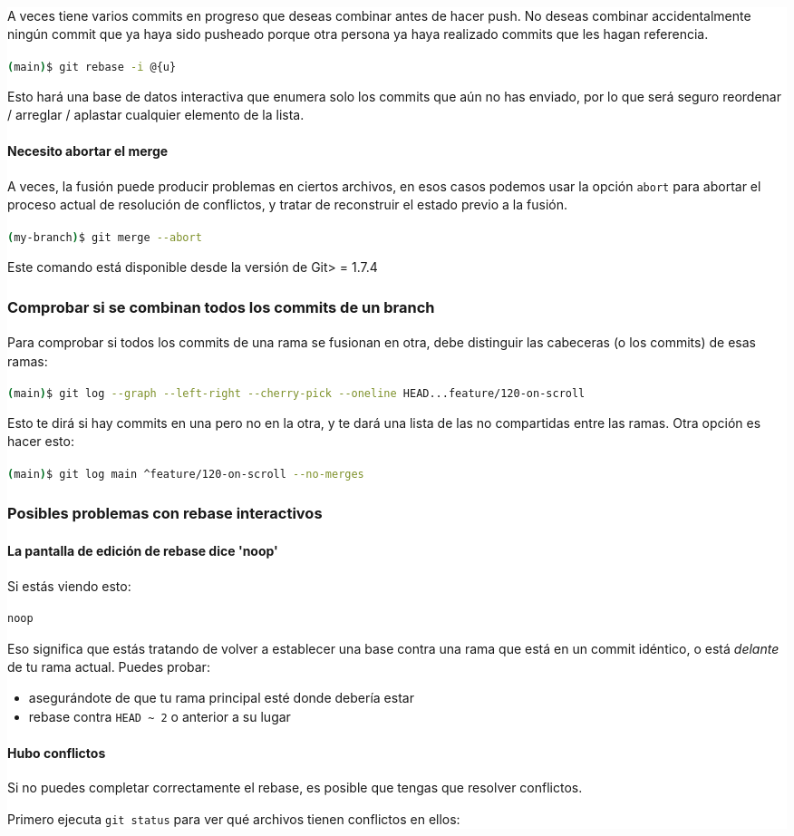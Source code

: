 A veces tiene varios commits en progreso que deseas combinar antes de hacer push. No deseas combinar accidentalmente ningún commit que ya haya sido pusheado porque otra persona ya haya realizado commits que les hagan referencia.

```sh
(main)$ git rebase -i @{u}
```

Esto hará una base de datos interactiva que enumera solo los commits que aún no has enviado, por lo que será seguro reordenar / arreglar / aplastar cualquier elemento de la lista.

#### Necesito abortar el merge

A veces, la fusión puede producir problemas en ciertos archivos, en esos casos podemos usar la opción `abort` para abortar el proceso actual de resolución de conflictos, y tratar de reconstruir el estado previo a la fusión.

```sh
(my-branch)$ git merge --abort
```

Este comando está disponible desde la versión de Git> = 1.7.4

### Comprobar si se combinan todos los commits de un branch

Para comprobar si todos los commits de una rama se fusionan en otra, debe distinguir las cabeceras (o los commits) de esas ramas:

```sh
(main)$ git log --graph --left-right --cherry-pick --oneline HEAD...feature/120-on-scroll
```

Esto te dirá si hay commits en una pero no en la otra, y te dará una lista de las no compartidas entre las ramas. Otra opción es hacer esto:

```sh
(main)$ git log main ^feature/120-on-scroll --no-merges
```

### Posibles problemas con rebase interactivos

#### La pantalla de edición de rebase dice 'noop'

Si estás viendo esto:
```
noop
```

Eso significa que estás tratando de volver a establecer una base contra una rama que está en un commit idéntico, o está *delante* de tu rama actual. Puedes probar:

* asegurándote de que tu rama principal esté donde debería estar
* rebase contra `HEAD ~ 2` o anterior a su lugar

#### Hubo conflictos

Si no puedes completar correctamente el rebase, es posible que tengas que resolver conflictos.

Primero ejecuta `git status` para ver qué archivos tienen conflictos en ellos:
